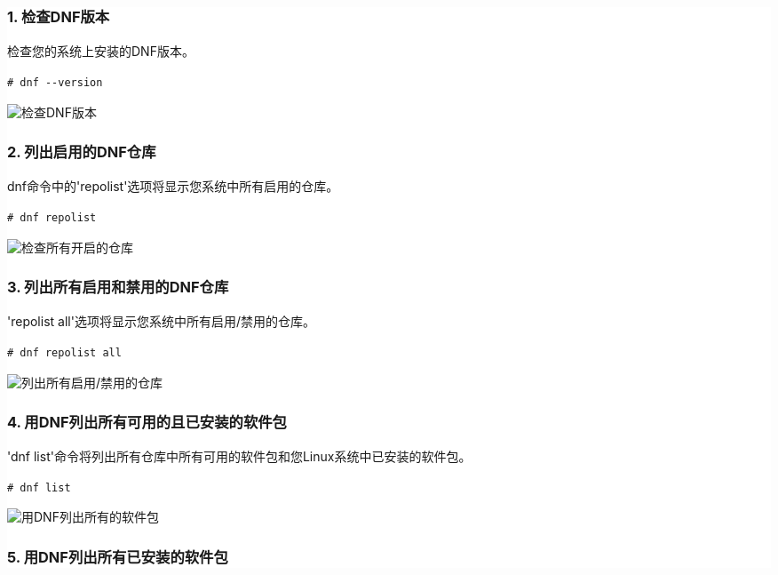 
### 1. 检查DNF版本


检查您的系统上安装的DNF版本。



```
# dnf --version

```

![检查DNF版本](/Asserts/Images//attachment/album/201506/28/233922bkxgilk7iiygl3t1.gif)


### 2. 列出启用的DNF仓库


dnf命令中的'repolist'选项将显示您系统中所有启用的仓库。



```
# dnf repolist

```

![检查所有开启的仓库](/Asserts/Images//attachment/album/201506/28/233922sx5uyeu1u5xfjc58.gif)


### 3. 列出所有启用和禁用的DNF仓库


'repolist all'选项将显示您系统中所有启用/禁用的仓库。



```
# dnf repolist all

```

![列出所有启用/禁用的仓库](/Asserts/Images//attachment/album/201506/28/233923q847agnzwekn47z9.gif)


### 4. 用DNF列出所有可用的且已安装的软件包


'dnf list'命令将列出所有仓库中所有可用的软件包和您Linux系统中已安装的软件包。



```
# dnf list

```

![用DNF列出所有的软件包](/Asserts/Images//attachment/album/201506/28/233923vnc4hclwwe4c014z.png)


### 5. 用DNF列出所有已安装的软件包
